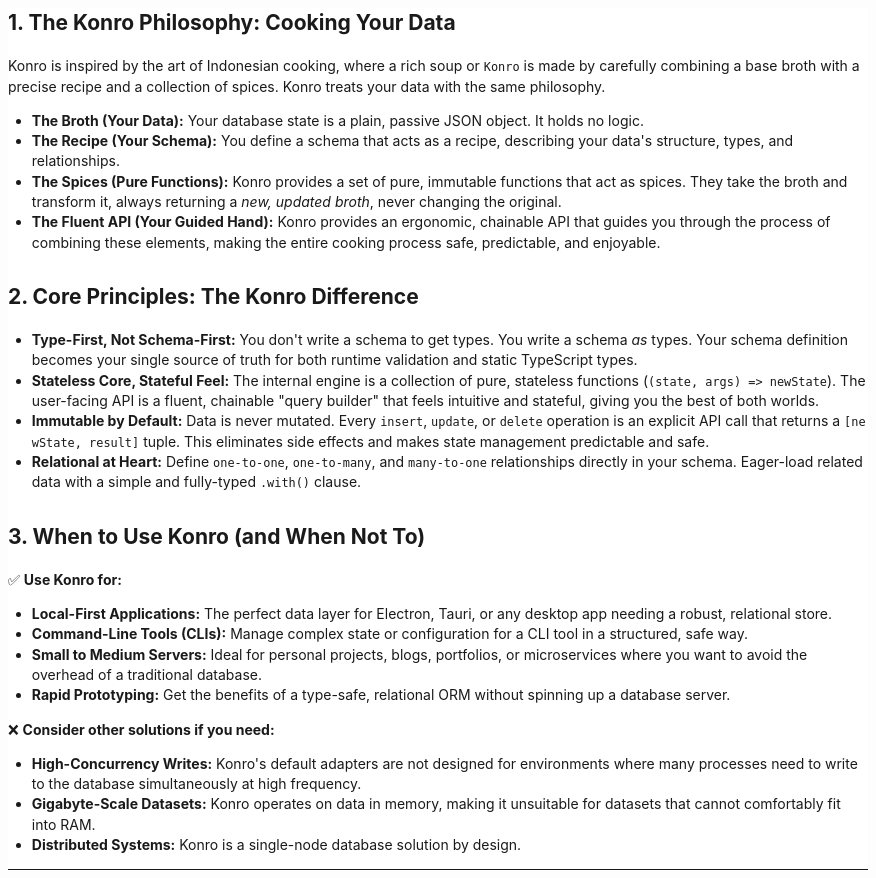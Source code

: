 
## 1. The Konro Philosophy: Cooking Your Data

Konro is inspired by the art of Indonesian cooking, where a rich soup or `Konro` is made by carefully combining a base broth with a precise recipe and a collection of spices. Konro treats your data with the same philosophy.

*   **The Broth (Your Data):** Your database state is a plain, passive JSON object. It holds no logic.
*   **The Recipe (Your Schema):** You define a schema that acts as a recipe, describing your data's structure, types, and relationships.
*   **The Spices (Pure Functions):** Konro provides a set of pure, immutable functions that act as spices. They take the broth and transform it, always returning a *new, updated broth*, never changing the original.
*   **The Fluent API (Your Guided Hand):** Konro provides an ergonomic, chainable API that guides you through the process of combining these elements, making the entire cooking process safe, predictable, and enjoyable.

## 2. Core Principles: The Konro Difference

*   **Type-First, Not Schema-First:** You don't write a schema to get types. You write a schema *as* types. Your schema definition becomes your single source of truth for both runtime validation and static TypeScript types.
*   **Stateless Core, Stateful Feel:** The internal engine is a collection of pure, stateless functions (`(state, args) => newState`). The user-facing API is a fluent, chainable "query builder" that feels intuitive and stateful, giving you the best of both worlds.
*   **Immutable by Default:** Data is never mutated. Every `insert`, `update`, or `delete` operation is an explicit API call that returns a `[newState, result]` tuple. This eliminates side effects and makes state management predictable and safe.
*   **Relational at Heart:** Define `one-to-one`, `one-to-many`, and `many-to-one` relationships directly in your schema. Eager-load related data with a simple and fully-typed `.with()` clause.

## 3. When to Use Konro (and When Not To)

✅ **Use Konro for:**

*   **Local-First Applications:** The perfect data layer for Electron, Tauri, or any desktop app needing a robust, relational store.
*   **Command-Line Tools (CLIs):** Manage complex state or configuration for a CLI tool in a structured, safe way.
*   **Small to Medium Servers:** Ideal for personal projects, blogs, portfolios, or microservices where you want to avoid the overhead of a traditional database.
*   **Rapid Prototyping:** Get the benefits of a type-safe, relational ORM without spinning up a database server.

❌ **Consider other solutions if you need:**

*   **High-Concurrency Writes:** Konro's default adapters are not designed for environments where many processes need to write to the database simultaneously at high frequency.
*   **Gigabyte-Scale Datasets:** Konro operates on data in memory, making it unsuitable for datasets that cannot comfortably fit into RAM.
*   **Distributed Systems:** Konro is a single-node database solution by design.

---